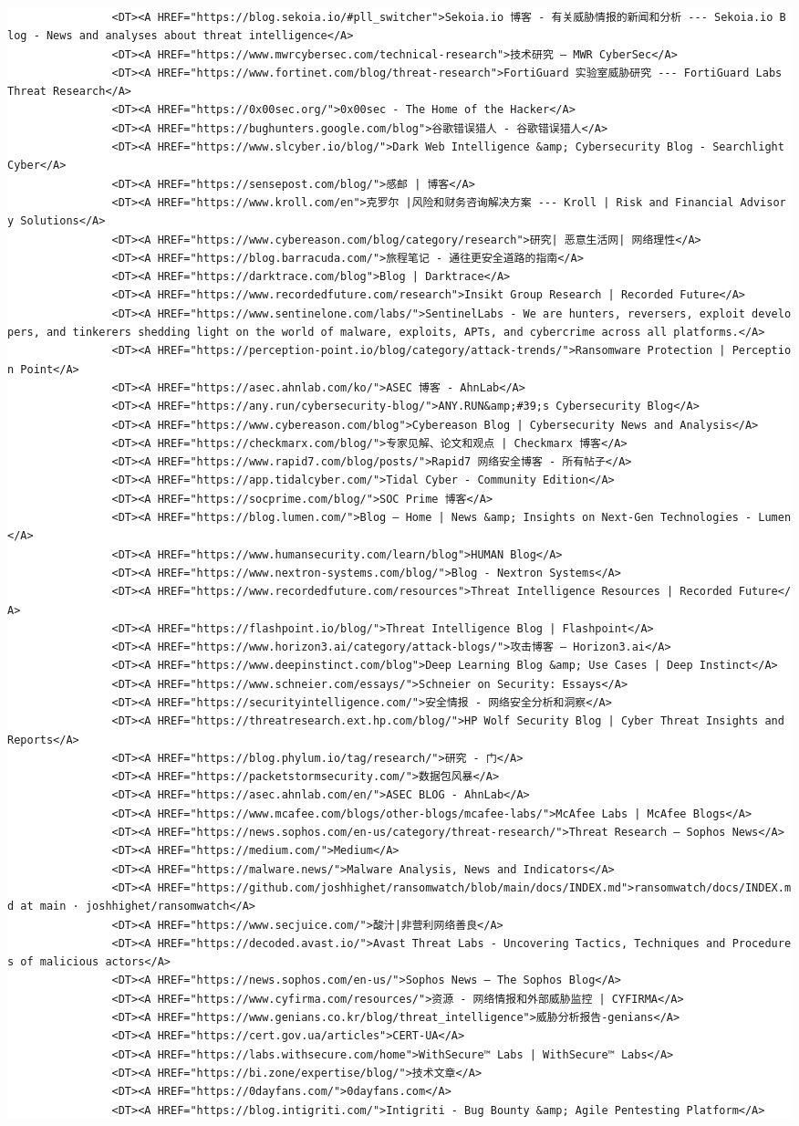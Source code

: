 					<DT><A HREF="https://blog.sekoia.io/#pll_switcher">Sekoia.io 博客 - 有关威胁情报的新闻和分析 --- Sekoia.io Blog - News and analyses about threat intelligence</A>
					<DT><A HREF="https://www.mwrcybersec.com/technical-research">技术研究 – MWR Cyber​​Sec</A>
					<DT><A HREF="https://www.fortinet.com/blog/threat-research">FortiGuard 实验室威胁研究 --- FortiGuard Labs Threat Research</A>
					<DT><A HREF="https://0x00sec.org/">0x00sec - The Home of the Hacker</A>
					<DT><A HREF="https://bughunters.google.com/blog">谷歌错误猎人 - 谷歌错误猎人</A>
					<DT><A HREF="https://www.slcyber.io/blog/">Dark Web Intelligence &amp; Cybersecurity Blog - Searchlight Cyber</A>
					<DT><A HREF="https://sensepost.com/blog/">感邮 | 博客</A>
					<DT><A HREF="https://www.kroll.com/en">克罗尔 |风险和财务咨询解决方案 --- Kroll | Risk and Financial Advisory Solutions</A>
					<DT><A HREF="https://www.cybereason.com/blog/category/research">研究| 恶意生活网| 网络理性</A>
					<DT><A HREF="https://blog.barracuda.com/">旅程笔记 - 通往更安全道路的指南</A>
					<DT><A HREF="https://darktrace.com/blog">Blog | Darktrace</A>
					<DT><A HREF="https://www.recordedfuture.com/research">Insikt Group Research | Recorded Future</A>
					<DT><A HREF="https://www.sentinelone.com/labs/">SentinelLabs - We are hunters, reversers, exploit developers, and tinkerers shedding light on the world of malware, exploits, APTs, and cybercrime across all platforms.</A>
					<DT><A HREF="https://perception-point.io/blog/category/attack-trends/">Ransomware Protection | Perception Point</A>
					<DT><A HREF="https://asec.ahnlab.com/ko/">ASEC 博客 - AhnLab</A>
					<DT><A HREF="https://any.run/cybersecurity-blog/">ANY.RUN&amp;#39;s Cybersecurity Blog</A>
					<DT><A HREF="https://www.cybereason.com/blog">Cybereason Blog | Cybersecurity News and Analysis</A>
					<DT><A HREF="https://checkmarx.com/blog/">专家见解、论文和观点 | Checkmarx 博客</A>
					<DT><A HREF="https://www.rapid7.com/blog/posts/">Rapid7 网络安全博客 - 所有帖子</A>
					<DT><A HREF="https://app.tidalcyber.com/">Tidal Cyber - Community Edition</A>
					<DT><A HREF="https://socprime.com/blog/">SOC Prime 博客</A>
					<DT><A HREF="https://blog.lumen.com/">Blog – Home | News &amp; Insights on Next-Gen Technologies - Lumen</A>
					<DT><A HREF="https://www.humansecurity.com/learn/blog">HUMAN Blog</A>
					<DT><A HREF="https://www.nextron-systems.com/blog/">Blog - Nextron Systems</A>
					<DT><A HREF="https://www.recordedfuture.com/resources">Threat Intelligence Resources | Recorded Future</A>
					<DT><A HREF="https://flashpoint.io/blog/">Threat Intelligence Blog | Flashpoint</A>
					<DT><A HREF="https://www.horizon3.ai/category/attack-blogs/">攻击博客 – Horizo​​n3.ai</A>
					<DT><A HREF="https://www.deepinstinct.com/blog">Deep Learning Blog &amp; Use Cases | Deep Instinct</A>
					<DT><A HREF="https://www.schneier.com/essays/">Schneier on Security: Essays</A>
					<DT><A HREF="https://securityintelligence.com/">安全情报 - 网络安全分析和洞察</A>
					<DT><A HREF="https://threatresearch.ext.hp.com/blog/">HP Wolf Security Blog | Cyber Threat Insights and Reports</A>
					<DT><A HREF="https://blog.phylum.io/tag/research/">研究 - 门</A>
					<DT><A HREF="https://packetstormsecurity.com/">数据包风暴</A>
					<DT><A HREF="https://asec.ahnlab.com/en/">ASEC BLOG - AhnLab</A>
					<DT><A HREF="https://www.mcafee.com/blogs/other-blogs/mcafee-labs/">McAfee Labs | McAfee Blogs</A>
					<DT><A HREF="https://news.sophos.com/en-us/category/threat-research/">Threat Research – Sophos News</A>
					<DT><A HREF="https://medium.com/">Medium</A>
					<DT><A HREF="https://malware.news/">Malware Analysis, News and Indicators</A>
					<DT><A HREF="https://github.com/joshhighet/ransomwatch/blob/main/docs/INDEX.md">ransomwatch/docs/INDEX.md at main · joshhighet/ransomwatch</A>
					<DT><A HREF="https://www.secjuice.com/">酸汁|非营利网络善良</A>
					<DT><A HREF="https://decoded.avast.io/">Avast Threat Labs - Uncovering Tactics, Techniques and Procedures of malicious actors</A>
					<DT><A HREF="https://news.sophos.com/en-us/">Sophos News – The Sophos Blog</A>
					<DT><A HREF="https://www.cyfirma.com/resources/">资源 - 网络情报和外部威胁监控 | CYFIRMA</A>
					<DT><A HREF="https://www.genians.co.kr/blog/threat_intelligence">威胁分析报告-genians</A>
					<DT><A HREF="https://cert.gov.ua/articles">CERT-UA</A>
					<DT><A HREF="https://labs.withsecure.com/home">WithSecure™ Labs | WithSecure™ Labs</A>
					<DT><A HREF="https://bi.zone/expertise/blog/">技术文章</A>
					<DT><A HREF="https://0dayfans.com/">0dayfans.com</A>
					<DT><A HREF="https://blog.intigriti.com/">Intigriti - Bug Bounty &amp; Agile Pentesting Platform</A>